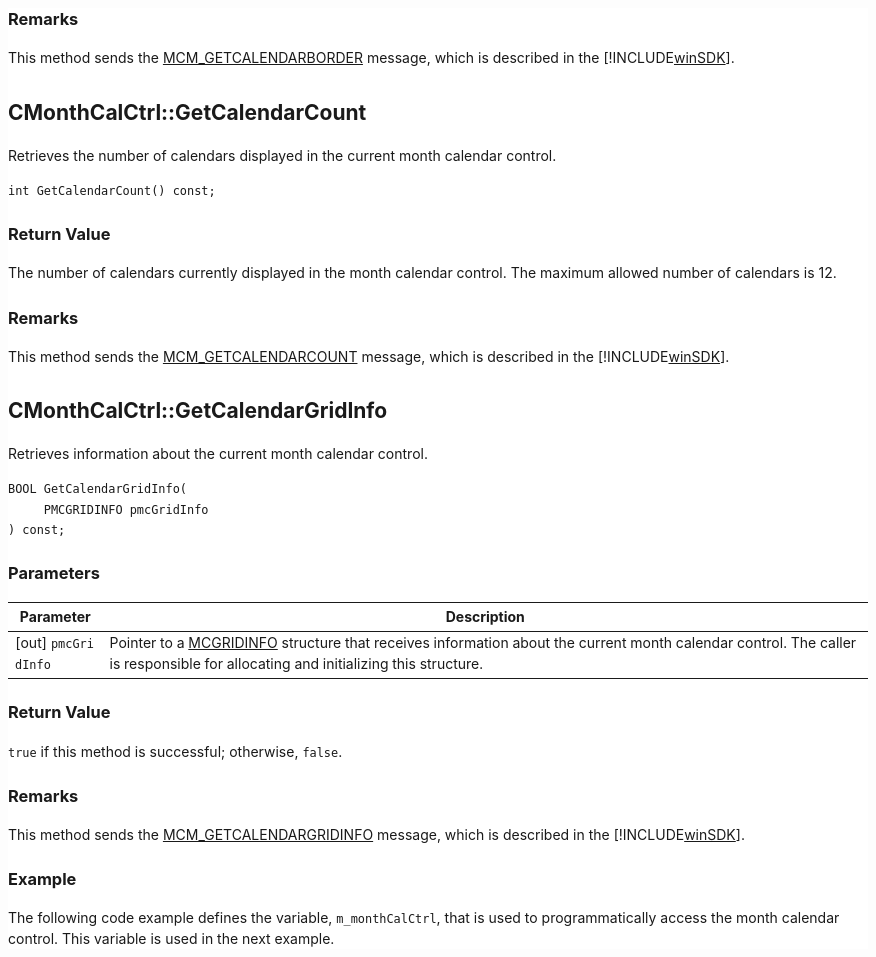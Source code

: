 ### Remarks  
 This method sends the                         [MCM_GETCALENDARBORDER](http://msdn.microsoft.com/library/windows/desktop/bb760945) message, which is described in the [!INCLUDE[winSDK](../vs140/includes/winSDK_md.md)].  
  
##  <a name="cmonthcalctrl__getcalendarcount"></a>  CMonthCalCtrl::GetCalendarCount  
 Retrieves the number of calendars displayed in the current month calendar control.  
  
```  
int GetCalendarCount() const;  
```  
  
### Return Value  
 The number of calendars currently displayed in the month calendar control. The maximum allowed number of calendars is 12.  
  
### Remarks  
 This method sends the                         [MCM_GETCALENDARCOUNT](http://msdn.microsoft.com/library/windows/desktop/bb760947) message, which is described in the [!INCLUDE[winSDK](../vs140/includes/winSDK_md.md)].  
  
##  <a name="cmonthcalctrl__getcalendargridinfo"></a>  CMonthCalCtrl::GetCalendarGridInfo  
 Retrieves information about the current month calendar control.  
  
```  
BOOL GetCalendarGridInfo(  
     PMCGRIDINFO pmcGridInfo  
) const;  
```  
  
### Parameters  
  
|Parameter|Description|  
|---------------|-----------------|  
|[out] `pmcGridInfo`|Pointer to a                                         [MCGRIDINFO](http://msdn.microsoft.com/library/windows/desktop/bb760925) structure that receives information about the current month calendar control. The caller is responsible for allocating and initializing this structure.|  
  
### Return Value  
 `true` if this method is successful; otherwise, `false`.  
  
### Remarks  
 This method sends the                         [MCM_GETCALENDARGRIDINFO](http://msdn.microsoft.com/library/windows/desktop/bb760949) message, which is described in the [!INCLUDE[winSDK](../vs140/includes/winSDK_md.md)].  
  
### Example  
 The following code example defines the variable, `m_monthCalCtrl`, that is used to programmatically access the month calendar control. This variable is used in the next example.  
  